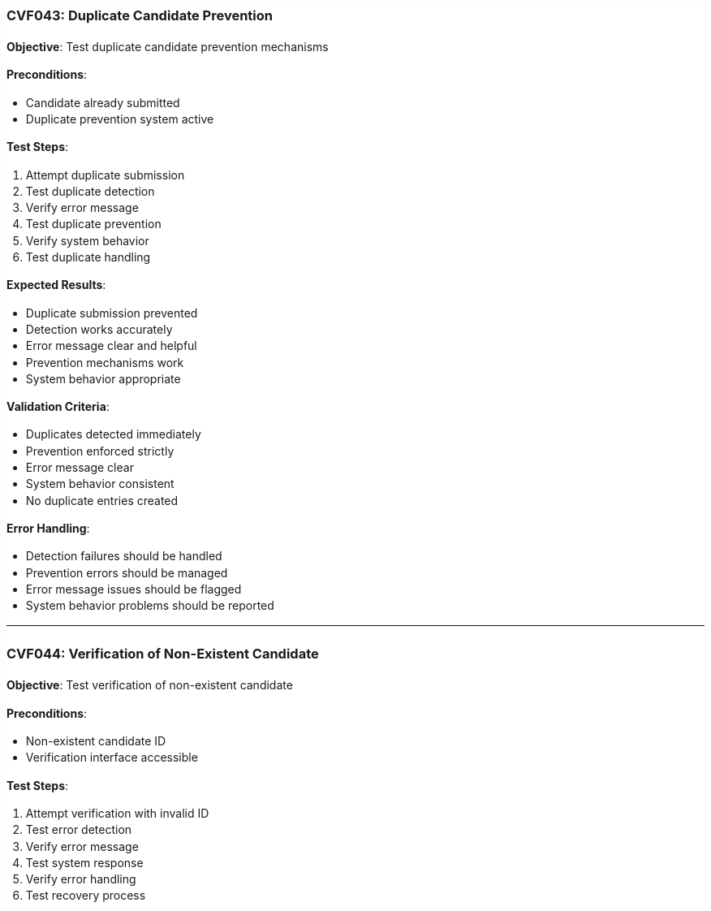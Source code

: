 
### CVF043: Duplicate Candidate Prevention

**Objective**: Test duplicate candidate prevention mechanisms

**Preconditions**:
- Candidate already submitted
- Duplicate prevention system active

**Test Steps**:
1. Attempt duplicate submission
2. Test duplicate detection
3. Verify error message
4. Test duplicate prevention
5. Verify system behavior
6. Test duplicate handling

**Expected Results**:
- Duplicate submission prevented
- Detection works accurately
- Error message clear and helpful
- Prevention mechanisms work
- System behavior appropriate

**Validation Criteria**:
- Duplicates detected immediately
- Prevention enforced strictly
- Error message clear
- System behavior consistent
- No duplicate entries created

**Error Handling**:
- Detection failures should be handled
- Prevention errors should be managed
- Error message issues should be flagged
- System behavior problems should be reported

---

### CVF044: Verification of Non-Existent Candidate

**Objective**: Test verification of non-existent candidate

**Preconditions**:
- Non-existent candidate ID
- Verification interface accessible

**Test Steps**:
1. Attempt verification with invalid ID
2. Test error detection
3. Verify error message
4. Test system response
5. Verify error handling
6. Test recovery process
